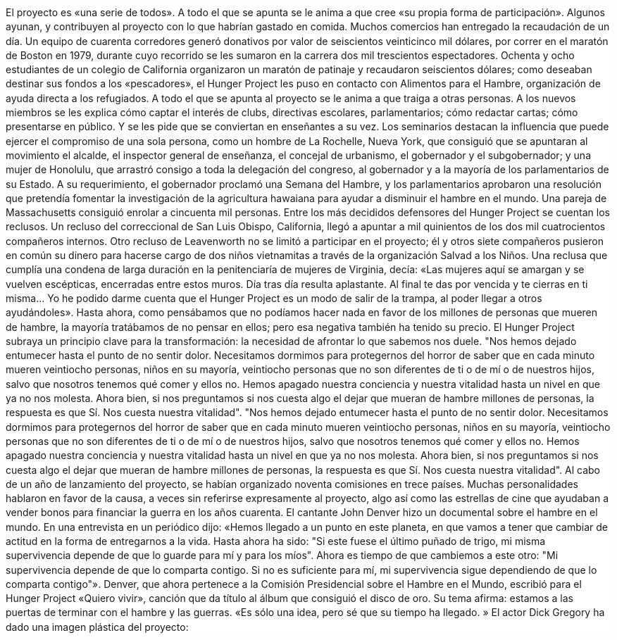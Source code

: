 El proyecto es «una serie de todos». A todo el que se apunta se le anima a que cree «su propia forma de participación». Algunos ayunan, y contribuyen al proyecto con lo que habrían gastado en comida. Muchos comercios han entregado la recaudación de un día. Un equipo de cuarenta corredores generó donativos por valor de seiscientos veinticinco mil dólares, por correr en el maratón de Boston en 1979, durante cuyo recorrido se les sumaron en la carrera dos mil trescientos espectadores.
Ochenta y ocho estudiantes de un colegio de California organizaron un maratón de patinaje y recaudaron seiscientos dólares; como deseaban destinar sus fondos a los «pescadores», el Hunger Project les puso en contacto con Alimentos para el Hambre, organización de ayuda directa a los refugiados.
A todo el que se apunta al proyecto se le anima a que traiga a otras personas. A los nuevos miembros se les explica cómo captar el interés de clubs, directivas escolares, parlamentarios; cómo redactar cartas; cómo presentarse en público. Y se les pide que se conviertan en enseñantes a su vez. Los seminarios destacan la influencia que puede ejercer el compromiso de una sola persona, como un hombre de La Rochelle, Nueva York, que consiguió que se apuntaran al movimiento el alcalde, el inspector general de enseñanza, el concejal de urbanismo, el gobernador y el subgobernador; y una mujer de Honolulu, que arrastró consigo a toda la delegación del congreso, al gobernador y a la mayoría de los parlamentarios de su Estado.
A su requerimiento, el gobernador proclamó una Semana del Hambre, y los parlamentarios aprobaron una resolución que pretendía fomentar la investigación de la agricultura hawaiana para ayudar a disminuir el hambre en el mundo. Una pareja de Massachusetts consiguió enrolar a cincuenta mil personas.
Entre los más decididos defensores del Hunger Project se cuentan los reclusos. Un recluso del correccional de San Luis Obispo, California, llegó a apuntar a mil quinientos de los dos mil cuatrocientos compañeros internos. Otro recluso de Leavenworth no se limitó a participar en el proyecto; él y otros siete compañeros pusieron en común su dinero para hacerse cargo de dos niños vietnamitas a través de la organización Salvad a los Niños. Una reclusa que cumplía una condena de larga duración en la penitenciaría de mujeres de Virginia, decía:
«Las mujeres aquí se amargan y se vuelven escépticas, encerradas entre estos muros. Día tras día resulta aplastante. Al final te das por vencida y te cierras en ti misma... Yo he podido darme cuenta que el Hunger Project es un modo de salir de la trampa, al poder llegar a otros ayudándoles».
Hasta ahora, como pensábamos que no podíamos hacer nada en favor de los millones de personas que mueren de hambre, la mayoría tratábamos de no pensar en ellos; pero esa negativa también ha tenido su precio. El Hunger Project subraya un principio clave para la transformación: la necesidad de afrontar lo que sabemos nos duele.
"Nos hemos dejado entumecer hasta el punto de no sentir dolor. Necesitamos dormimos para protegernos del horror de saber que en cada minuto mueren veintiocho personas, niños en su mayoría, veintiocho personas que no son diferentes de ti o de mí o de nuestros hijos, salvo que nosotros tenemos qué comer y ellos no. Hemos apagado nuestra conciencia y nuestra vitalidad hasta un nivel en que ya no nos molesta. Ahora bien, si nos preguntamos si nos cuesta algo el dejar que mueran de hambre millones de personas, la respuesta es que Sí. Nos cuesta nuestra vitalidad".
"Nos hemos dejado entumecer hasta el punto de no sentir dolor. Necesitamos dormimos para protegernos del horror de saber que en cada minuto mueren veintiocho personas, niños en su mayoría, veintiocho personas que no son diferentes de ti o de mí o de nuestros hijos, salvo que nosotros tenemos qué comer y ellos no.
Hemos apagado nuestra conciencia y nuestra vitalidad hasta un nivel en que ya no nos molesta. Ahora bien, si nos preguntamos si nos cuesta algo el dejar que mueran de hambre millones de personas, la respuesta es que Sí. Nos cuesta nuestra vitalidad".
Al cabo de un año de lanzamiento del proyecto, se habían organizado noventa comisiones en trece países. Muchas personalidades hablaron en favor de la causa, a veces sin referirse expresamente al proyecto, algo así como las estrellas de cine que ayudaban a vender bonos para financiar la guerra en los años cuarenta. El cantante John Denver hizo un documental sobre el hambre en el mundo.
En una entrevista en un periódico dijo:
«Hemos llegado a un punto en este planeta, en que vamos a tener que cambiar de actitud en la forma de entregarnos a la vida. Hasta ahora ha sido: "Si este fuese el último puñado de trigo, mi misma supervivencia depende de que lo guarde para mí y para los míos". Ahora es tiempo de que cambiemos a este otro: "Mi supervivencia depende de que lo comparta contigo. Si no es suficiente para mí, mi supervivencia sigue dependiendo de que lo comparta contigo"».
Denver, que ahora pertenece a la Comisión Presidencial sobre el Hambre en el Mundo, escribió para el Hunger Project «Quiero vivir», canción que da título al álbum que consiguió el disco de oro. Su tema afirma: estamos a las puertas de terminar con el hambre y las guerras. «Es sólo una idea, pero sé que su tiempo ha llegado. »
El actor Dick Gregory ha dado una imagen plástica del proyecto: